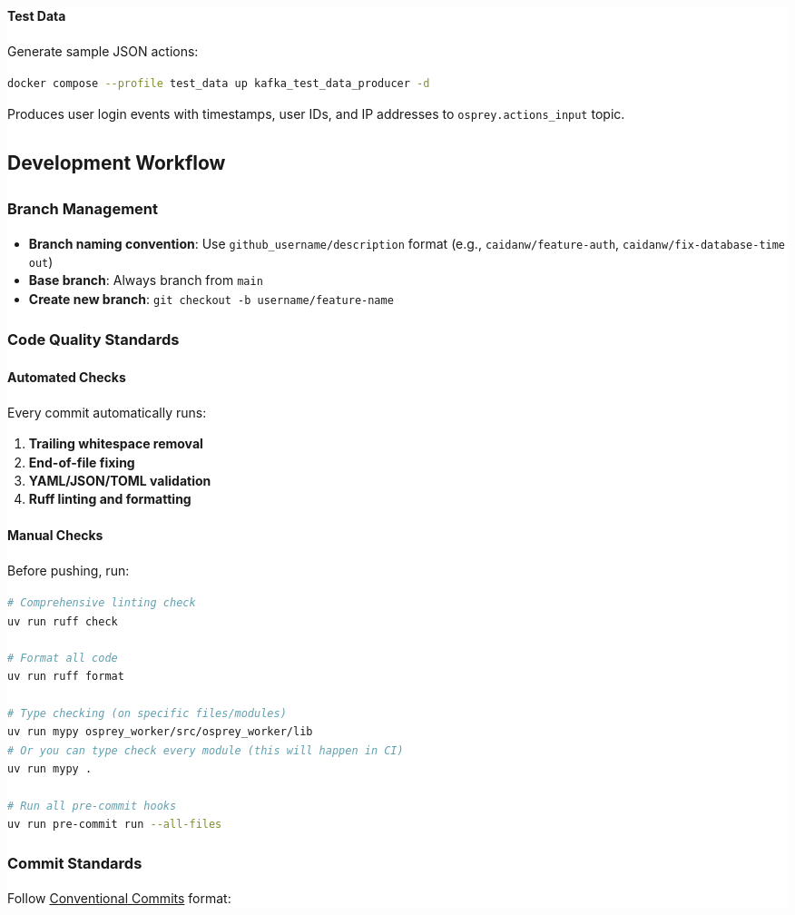 #### Test Data

Generate sample JSON actions:
```bash
docker compose --profile test_data up kafka_test_data_producer -d
```

Produces user login events with timestamps, user IDs, and IP addresses to `osprey.actions_input` topic.

## Development Workflow

### Branch Management

- **Branch naming convention**: Use `github_username/description` format (e.g., `caidanw/feature-auth`, `caidanw/fix-database-timeout`)
- **Base branch**: Always branch from `main`
- **Create new branch**: `git checkout -b username/feature-name`

### Code Quality Standards

#### Automated Checks

Every commit automatically runs:

1. **Trailing whitespace removal**
2. **End-of-file fixing**
3. **YAML/JSON/TOML validation**
4. **Ruff linting and formatting**

#### Manual Checks

Before pushing, run:

```bash
# Comprehensive linting check
uv run ruff check

# Format all code
uv run ruff format

# Type checking (on specific files/modules)
uv run mypy osprey_worker/src/osprey_worker/lib
# Or you can type check every module (this will happen in CI)
uv run mypy .

# Run all pre-commit hooks
uv run pre-commit run --all-files
```

### Commit Standards

Follow [Conventional Commits](https://www.conventionalcommits.org/) format:
